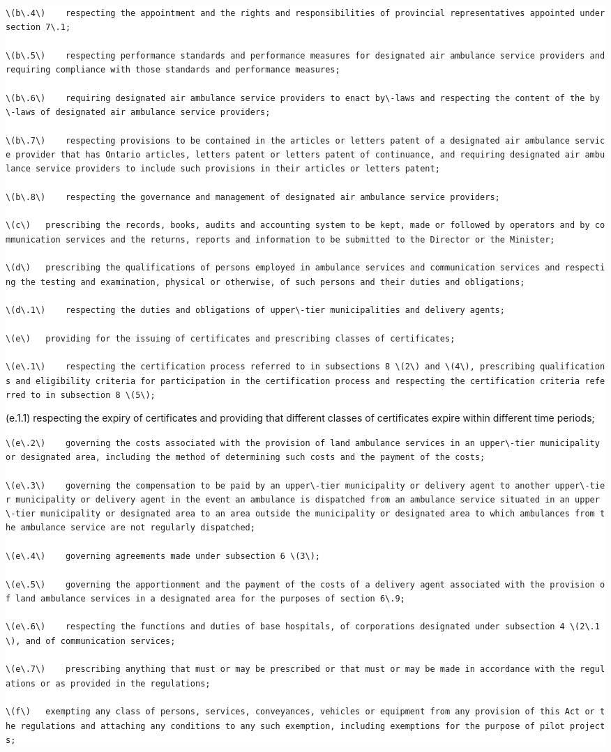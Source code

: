 	\(b\.4\)	respecting the appointment and the rights and responsibilities of provincial representatives appointed under section 7\.1;

	\(b\.5\)	respecting performance standards and performance measures for designated air ambulance service providers and requiring compliance with those standards and performance measures; 

	\(b\.6\)	requiring designated air ambulance service providers to enact by\-laws and respecting the content of the by\-laws of designated air ambulance service providers;

	\(b\.7\)	respecting provisions to be contained in the articles or letters patent of a designated air ambulance service provider that has Ontario articles, letters patent or letters patent of continuance, and requiring designated air ambulance service providers to include such provisions in their articles or letters patent;

	\(b\.8\)	respecting the governance and management of designated air ambulance service providers;

	\(c\)	prescribing the records, books, audits and accounting system to be kept, made or followed by operators and by communication services and the returns, reports and information to be submitted to the Director or the Minister;

	\(d\)	prescribing the qualifications of persons employed in ambulance services and communication services and respecting the testing and examination, physical or otherwise, of such persons and their duties and obligations;

	\(d\.1\)	respecting the duties and obligations of upper\-tier municipalities and delivery agents;

	\(e\)	providing for the issuing of certificates and prescribing classes of certificates;

	\(e\.1\)	respecting the certification process referred to in subsections 8 \(2\) and \(4\), prescribing qualifications and eligibility criteria for participation in the certification process and respecting the certification criteria referred to in subsection 8 \(5\);

\(e\.1\.1\)	respecting the expiry of certificates and providing that different classes of certificates expire within different time periods;

	\(e\.2\)	governing the costs associated with the provision of land ambulance services in an upper\-tier municipality or designated area, including the method of determining such costs and the payment of the costs;

	\(e\.3\)	governing the compensation to be paid by an upper\-tier municipality or delivery agent to another upper\-tier municipality or delivery agent in the event an ambulance is dispatched from an ambulance service situated in an upper\-tier municipality or designated area to an area outside the municipality or designated area to which ambulances from the ambulance service are not regularly dispatched;

	\(e\.4\)	governing agreements made under subsection 6 \(3\);

	\(e\.5\)	governing the apportionment and the payment of the costs of a delivery agent associated with the provision of land ambulance services in a designated area for the purposes of section 6\.9;

	\(e\.6\)	respecting the functions and duties of base hospitals, of corporations designated under subsection 4 \(2\.1\), and of communication services; 

	\(e\.7\)	prescribing anything that must or may be prescribed or that must or may be made in accordance with the regulations or as provided in the regulations;

	\(f\)	exempting any class of persons, services, conveyances, vehicles or equipment from any provision of this Act or the regulations and attaching any conditions to any such exemption, including exemptions for the purpose of pilot projects;
